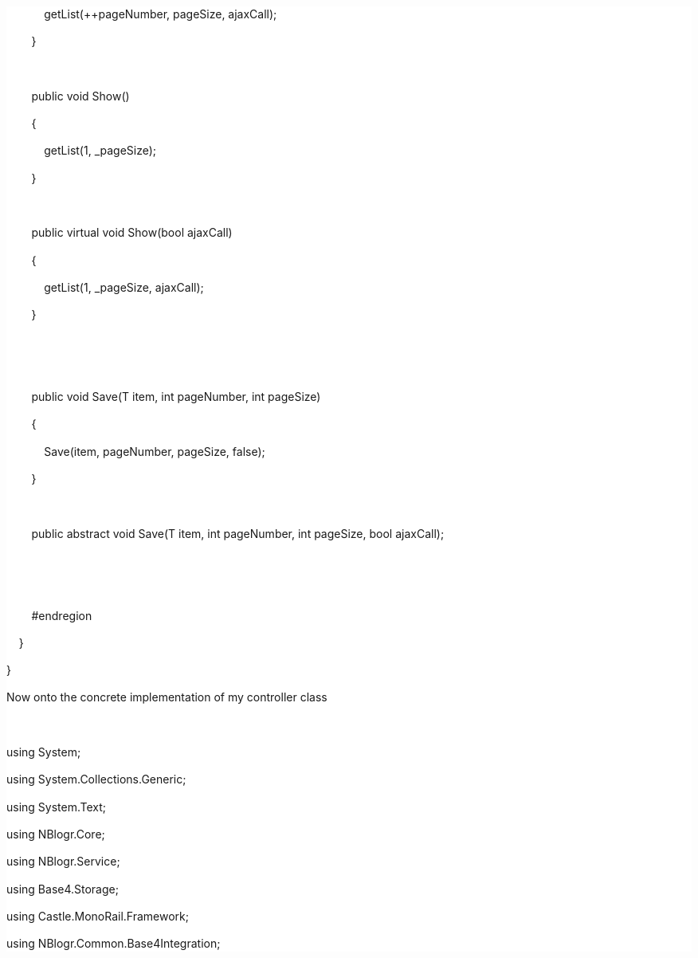             getList(++pageNumber, pageSize, ajaxCall);

        }

 

        public void Show()

        {

            getList(1, _pageSize);

        }

 

        public virtual void Show(bool ajaxCall)

        {

            getList(1, _pageSize, ajaxCall);

        }

 

 

        public void Save(T item, int pageNumber, int pageSize)

        {

            Save(item, pageNumber, pageSize, false);

        }

 

        public abstract void Save(T item, int pageNumber, int pageSize, bool ajaxCall);

 

 

        #endregion

    }

}

Now onto the concrete implementation of my controller class

 

using System;

using System.Collections.Generic;

using System.Text;

using NBlogr.Core;

using NBlogr.Service;

using Base4.Storage;

using Castle.MonoRail.Framework;

using NBlogr.Common.Base4Integration;
